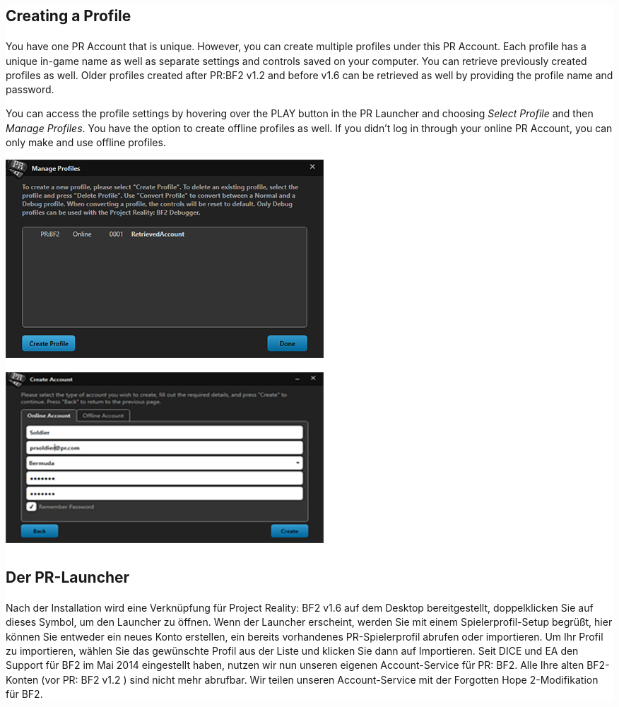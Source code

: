 ## Creating a Profile

You have one PR Account that is unique. However, you can create multiple profiles under this PR Account. Each profile has a unique in-game name as well as separate settings and controls saved on your computer. You can retrieve previously created profiles as well. Older profiles created after PR:BF2 v1.2 and before v1.6 can be retrieved as well by providing the profile name and password. 

You can access the profile settings by hovering over the PLAY button in the PR Launcher and choosing _Select Profile_ and then _Manage Profiles_. You have the option to create offline profiles as well. If you didn’t log in through your online PR Account, you can only make and use offline profiles. 

![](../assets/creating_profile_5.png)

![](../assets/creating_profile_6.png)

## Der PR-Launcher

Nach der Installation wird eine Verknüpfung für Project Reality: BF2 v1.6 auf dem Desktop bereitgestellt, doppelklicken Sie auf dieses Symbol, um den Launcher zu öffnen. Wenn der Launcher erscheint, werden Sie mit einem Spielerprofil-Setup begrüßt, hier können Sie entweder ein neues Konto erstellen, ein bereits vorhandenes PR-Spielerprofil abrufen oder importieren. Um Ihr Profil zu importieren, wählen Sie das gewünschte Profil aus der Liste und klicken Sie dann auf Importieren. Seit DICE und EA den Support für BF2 im Mai 2014 eingestellt haben, nutzen wir nun unseren eigenen Account-Service für PR: BF2. Alle Ihre alten BF2-Konten  \(vor PR: BF2 v1.2 \) sind nicht mehr abrufbar. Wir teilen unseren Account-Service mit der Forgotten Hope 2-Modifikation für BF2.
